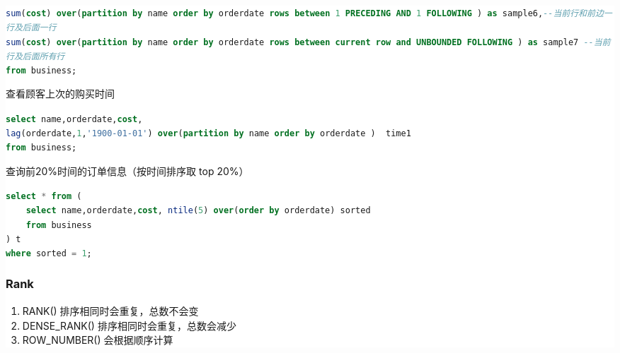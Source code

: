 ```sql
sum(cost) over(partition by name order by orderdate rows between 1 PRECEDING AND 1 FOLLOWING ) as sample6,--当前行和前边一行及后面一行 
sum(cost) over(partition by name order by orderdate rows between current row and UNBOUNDED FOLLOWING ) as sample7 --当前行及后面所有行 
from business;
```
查看顾客上次的购买时间
```sql
select name,orderdate,cost, 
lag(orderdate,1,'1900-01-01') over(partition by name order by orderdate )  time1
from business;
```
查询前20%时间的订单信息（按时间排序取 top 20%）
```sql
select * from (
    select name,orderdate,cost, ntile(5) over(order by orderdate) sorted
    from business
) t
where sorted = 1;
```

### Rank
1. RANK() 排序相同时会重复，总数不会变
2. DENSE_RANK() 排序相同时会重复，总数会减少
3. ROW_NUMBER() 会根据顺序计算





